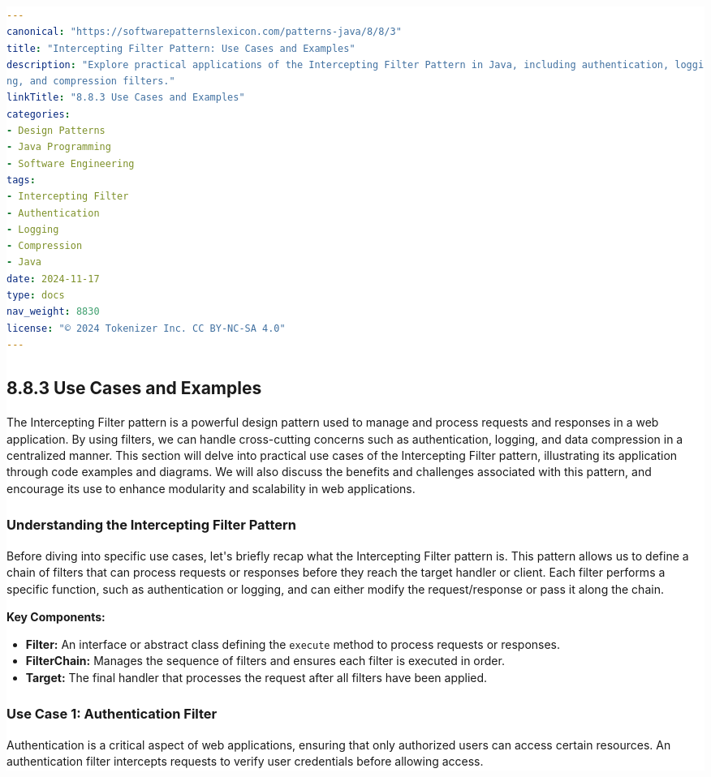 ```yaml
---
canonical: "https://softwarepatternslexicon.com/patterns-java/8/8/3"
title: "Intercepting Filter Pattern: Use Cases and Examples"
description: "Explore practical applications of the Intercepting Filter Pattern in Java, including authentication, logging, and compression filters."
linkTitle: "8.8.3 Use Cases and Examples"
categories:
- Design Patterns
- Java Programming
- Software Engineering
tags:
- Intercepting Filter
- Authentication
- Logging
- Compression
- Java
date: 2024-11-17
type: docs
nav_weight: 8830
license: "© 2024 Tokenizer Inc. CC BY-NC-SA 4.0"
---
```


## 8.8.3 Use Cases and Examples

The Intercepting Filter pattern is a powerful design pattern used to manage and process requests and responses in a web application. By using filters, we can handle cross-cutting concerns such as authentication, logging, and data compression in a centralized manner. This section will delve into practical use cases of the Intercepting Filter pattern, illustrating its application through code examples and diagrams. We will also discuss the benefits and challenges associated with this pattern, and encourage its use to enhance modularity and scalability in web applications.

### Understanding the Intercepting Filter Pattern

Before diving into specific use cases, let's briefly recap what the Intercepting Filter pattern is. This pattern allows us to define a chain of filters that can process requests or responses before they reach the target handler or client. Each filter performs a specific function, such as authentication or logging, and can either modify the request/response or pass it along the chain.

**Key Components:**
- **Filter:** An interface or abstract class defining the `execute` method to process requests or responses.
- **FilterChain:** Manages the sequence of filters and ensures each filter is executed in order.
- **Target:** The final handler that processes the request after all filters have been applied.

### Use Case 1: Authentication Filter

Authentication is a critical aspect of web applications, ensuring that only authorized users can access certain resources. An authentication filter intercepts requests to verify user credentials before allowing access.
